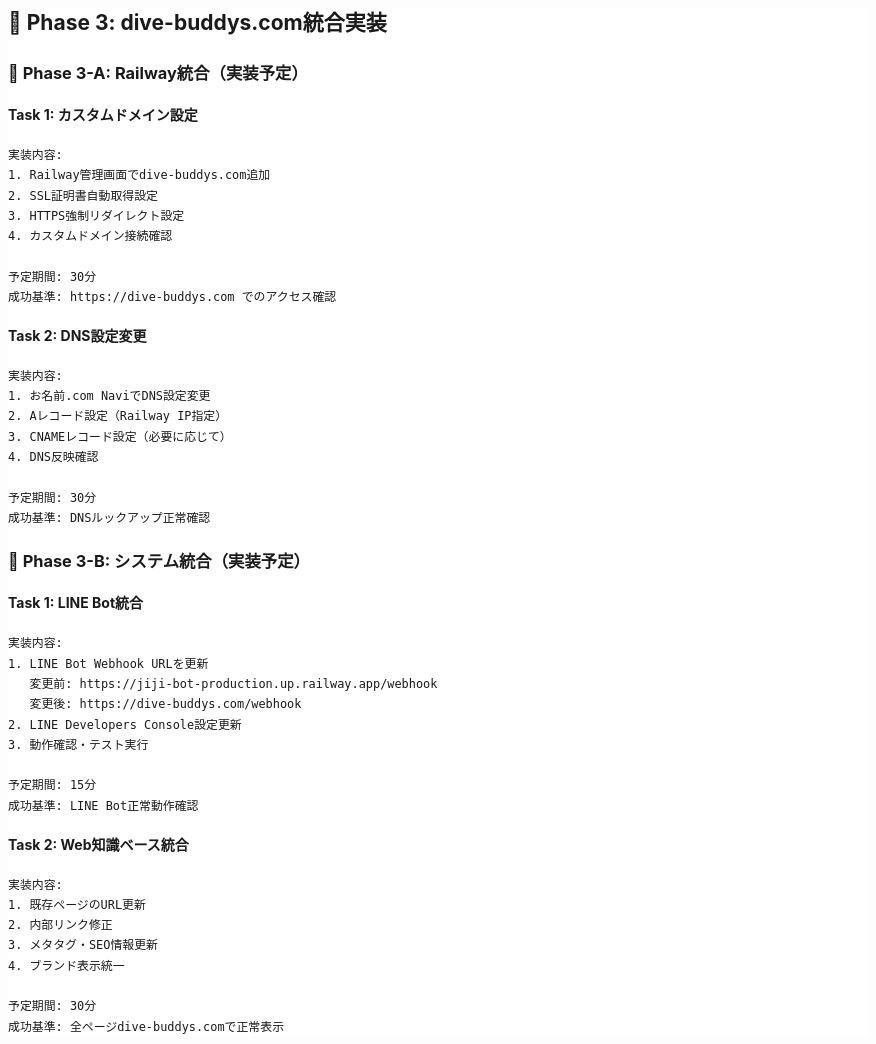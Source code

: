 
## 🚀 **Phase 3: dive-buddys.com統合実装**

### 🔧 **Phase 3-A: Railway統合（実装予定）**

#### **Task 1: カスタムドメイン設定**
```
実装内容:
1. Railway管理画面でdive-buddys.com追加
2. SSL証明書自動取得設定
3. HTTPS強制リダイレクト設定
4. カスタムドメイン接続確認

予定期間: 30分
成功基準: https://dive-buddys.com でのアクセス確認
```

#### **Task 2: DNS設定変更**
```
実装内容:
1. お名前.com NaviでDNS設定変更
2. Aレコード設定（Railway IP指定）
3. CNAMEレコード設定（必要に応じて）
4. DNS反映確認

予定期間: 30分
成功基準: DNSルックアップ正常確認
```

### 🔧 **Phase 3-B: システム統合（実装予定）**

#### **Task 1: LINE Bot統合**
```
実装内容:
1. LINE Bot Webhook URLを更新
   変更前: https://jiji-bot-production.up.railway.app/webhook
   変更後: https://dive-buddys.com/webhook
2. LINE Developers Console設定更新
3. 動作確認・テスト実行

予定期間: 15分
成功基準: LINE Bot正常動作確認
```

#### **Task 2: Web知識ベース統合**
```
実装内容:
1. 既存ページのURL更新
2. 内部リンク修正
3. メタタグ・SEO情報更新
4. ブランド表示統一

予定期間: 30分
成功基準: 全ページdive-buddys.comで正常表示
```
